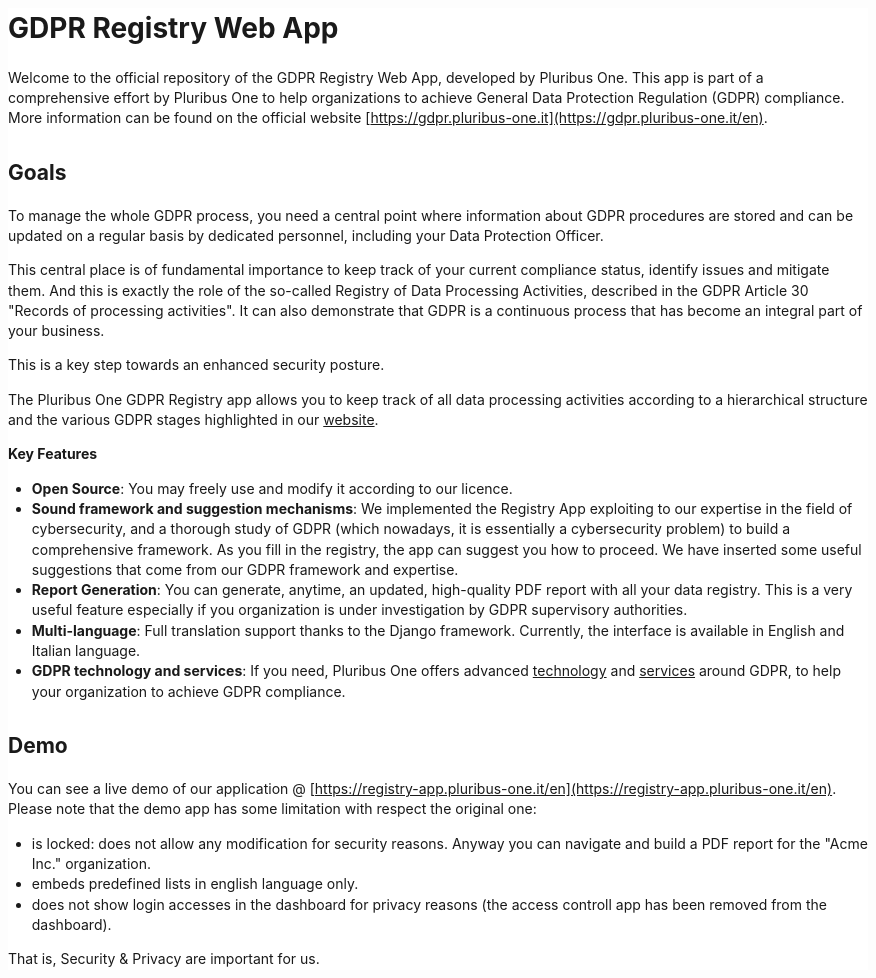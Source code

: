 # GDPR Registry Web App
Welcome to the official repository of the GDPR Registry Web App, developed by Pluribus One. This app is part of a comprehensive effort by Pluribus One to help organizations to achieve General Data Protection Regulation (GDPR) compliance. More information can be found on the official website [https://gdpr.pluribus-one.it](https://gdpr.pluribus-one.it/en).

## Goals
To manage the whole GDPR process, you need a central point where information about GDPR procedures are stored and can be updated on a regular basis by dedicated personnel, including your Data Protection Officer. 

This central place is of fundamental importance to keep track of your current compliance status, identify issues and mitigate them. And this is exactly the role of the so-called Registry of Data Processing Activities, described in the GDPR Article 30 "Records of processing activities". It can also demonstrate that GDPR is a continuous process that has become an integral part of your business. 

This is a key step towards an enhanced security posture.

The Pluribus One GDPR Registry app allows you to keep track of all data processing activities according to a hierarchical structure and the various GDPR stages highlighted in our [website](https://gdpr.pluribus-one.it/en/data_audit).

**Key Features**
* **Open Source**: You may freely use and modify it according to our licence.
* **Sound framework and suggestion mechanisms**: We implemented the Registry App exploiting to our expertise in the field of cybersecurity, and a thorough study of GDPR (which nowadays, it is essentially a cybersecurity problem) to build a comprehensive framework. As you fill in the registry, the app can suggest you how to proceed. We have inserted some useful suggestions that come from our GDPR framework and expertise.
* **Report Generation**: You can generate, anytime, an updated, high-quality PDF report with all your data registry. This is a very useful feature especially if you organization is under investigation by GDPR supervisory authorities.
* **Multi-language**: Full translation support thanks to the Django framework. Currently, the interface is available in English and Italian language.
* **GDPR technology and services**: If you need, Pluribus One offers advanced [technology](https://gdpr.pluribus-one.it/en/technology) and [services](https://gdpr.pluribus-one.it/en/services) around GDPR, to help your organization to achieve GDPR compliance.

## Demo
You can see a live demo of our application @ [https://registry-app.pluribus-one.it/en](https://registry-app.pluribus-one.it/en). Please note that the demo app has some limitation with respect the original one:

* is locked: does not allow any modification for security reasons. Anyway you can navigate and build a PDF report for the "Acme Inc." organization.
* embeds predefined lists in english language only.
* does not show login accesses in the dashboard for privacy reasons (the access controll app has been removed from the dashboard).

That is, Security & Privacy are important for us.
